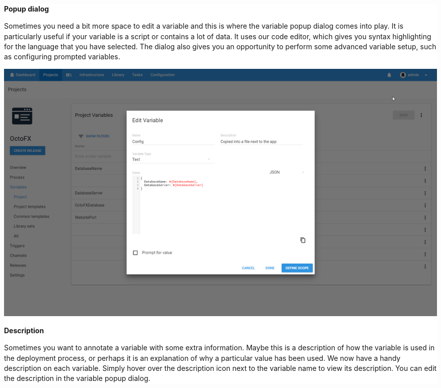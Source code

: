**Popup dialog**

Sometimes you need a bit more space to edit a variable and this is where the variable popup dialog comes into play. It is particularly useful if your variable is a script or contains a lot of data. It uses our code editor, which gives you syntax highlighting for the language that you have selected. The dialog also gives you an opportunity to perform some advanced variable setup, such as configuring prompted variables.

![Variable editor dialog](variable-editor-dialog.png "width=500")

**Description**

Sometimes you want to annotate a variable with some extra information. Maybe this is a description of how the variable is used in the deployment process, or perhaps it is an explanation of why a particular value has been used. We now have a handy description on each variable. Simply hover over the description icon next to the variable name to view its description. You can edit the description in the variable popup dialog.
